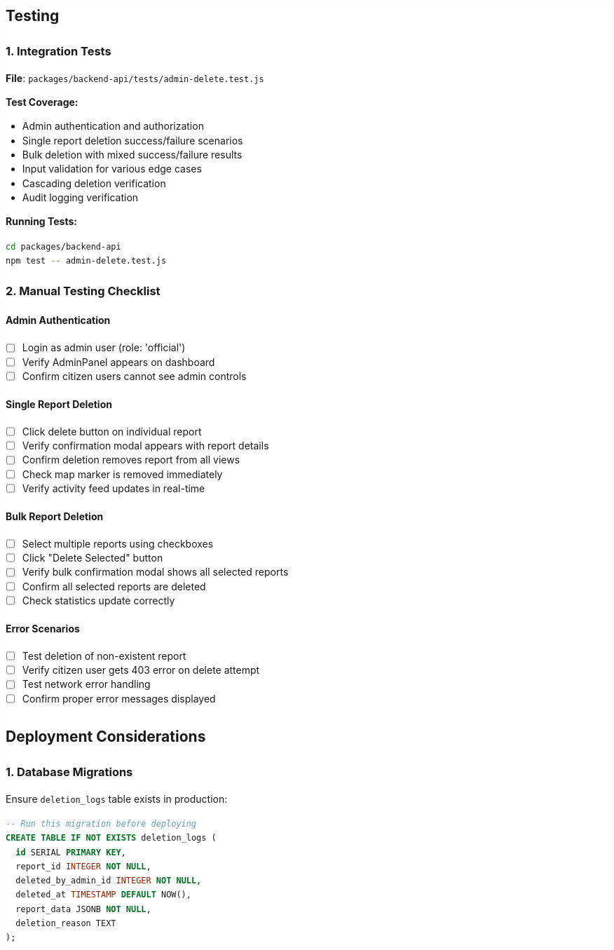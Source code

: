 ## Testing

### 1. Integration Tests
**File**: `packages/backend-api/tests/admin-delete.test.js`

**Test Coverage:**
- Admin authentication and authorization
- Single report deletion success/failure scenarios
- Bulk deletion with mixed success/failure results
- Input validation for various edge cases
- Cascading deletion verification
- Audit logging verification

**Running Tests:**
```bash
cd packages/backend-api
npm test -- admin-delete.test.js
```

### 2. Manual Testing Checklist

#### Admin Authentication
- [ ] Login as admin user (role: 'official')
- [ ] Verify AdminPanel appears on dashboard
- [ ] Confirm citizen users cannot see admin controls

#### Single Report Deletion
- [ ] Click delete button on individual report
- [ ] Verify confirmation modal appears with report details
- [ ] Confirm deletion removes report from all views
- [ ] Check map marker is removed immediately
- [ ] Verify activity feed updates in real-time

#### Bulk Report Deletion
- [ ] Select multiple reports using checkboxes
- [ ] Click "Delete Selected" button
- [ ] Verify bulk confirmation modal shows all selected reports
- [ ] Confirm all selected reports are deleted
- [ ] Check statistics update correctly

#### Error Scenarios
- [ ] Test deletion of non-existent report
- [ ] Verify citizen user gets 403 error on delete attempt
- [ ] Test network error handling
- [ ] Confirm proper error messages displayed

## Deployment Considerations

### 1. Database Migrations
Ensure `deletion_logs` table exists in production:
```sql
-- Run this migration before deploying
CREATE TABLE IF NOT EXISTS deletion_logs (
  id SERIAL PRIMARY KEY,
  report_id INTEGER NOT NULL,
  deleted_by_admin_id INTEGER NOT NULL,
  deleted_at TIMESTAMP DEFAULT NOW(),
  report_data JSONB NOT NULL,
  deletion_reason TEXT
);
```

